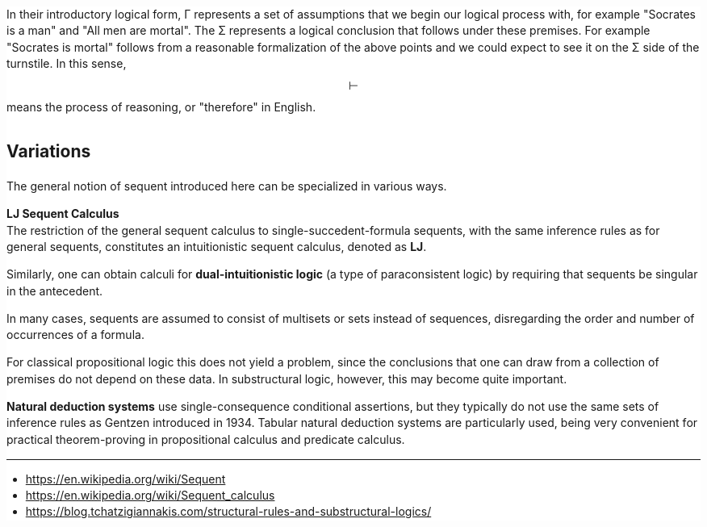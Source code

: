 In their introductory logical form, Γ represents a set of assumptions that we begin our logical process with, for example "Socrates is a man" and "All men are mortal". The Σ represents a logical conclusion that follows under these premises. For example "Socrates is mortal" follows from a reasonable formalization of the above points and we could expect to see it on the Σ side of the turnstile. In this sense, $$\vdash$$ means the process of reasoning, or "therefore" in English.


## Variations
The general notion of sequent introduced here can be specialized in various ways.

**LJ Sequent Calculus**    
The restriction of the general sequent calculus to single-succedent-formula sequents, with the same inference rules as for general sequents, constitutes an intuitionistic sequent calculus, denoted as __LJ__.

Similarly, one can obtain calculi for __dual-intuitionistic logic__ (a type of paraconsistent logic) by requiring that sequents be singular in the antecedent.

In many cases, sequents are assumed to consist of multisets or sets instead of sequences, disregarding the order and number of occurrences of a formula.

For classical propositional logic this does not yield a problem, since the conclusions that one can draw from a collection of premises do not depend on these data. In substructural logic, however, this may become quite important.

__Natural deduction systems__ use single-consequence conditional assertions, but they typically do not use the same sets of inference rules as Gentzen introduced in 1934. Tabular natural deduction systems are particularly used, being very convenient for practical theorem-proving in propositional calculus and predicate calculus.






---

- https://en.wikipedia.org/wiki/Sequent
- https://en.wikipedia.org/wiki/Sequent_calculus
- https://blog.tchatzigiannakis.com/structural-rules-and-substructural-logics/

